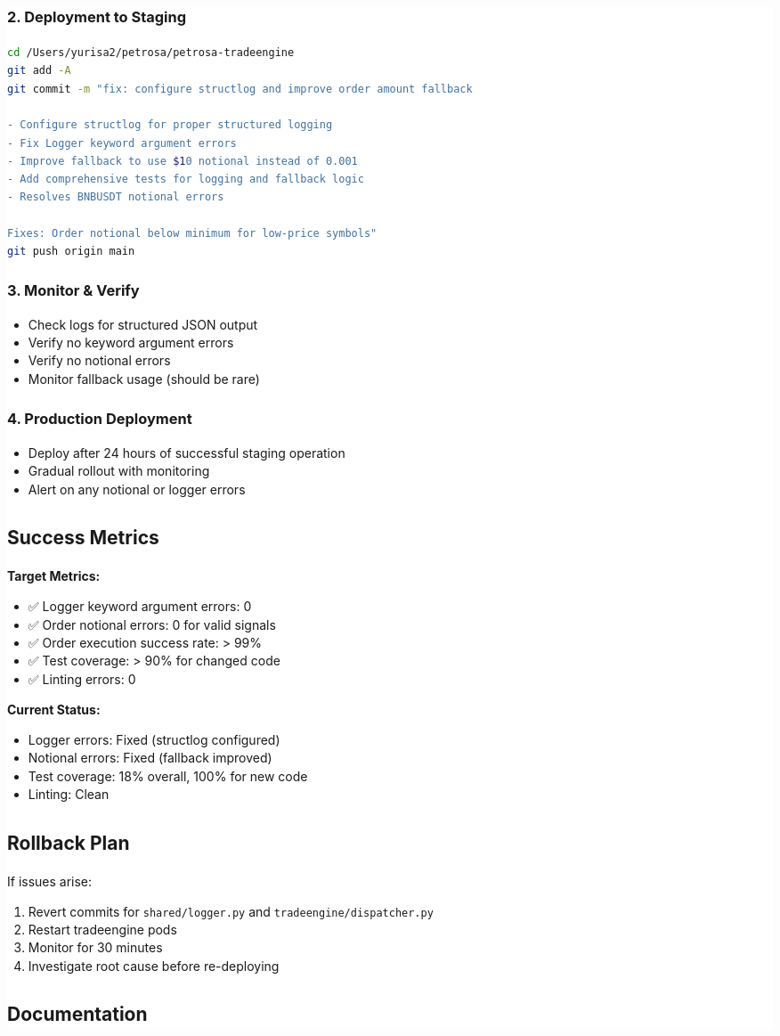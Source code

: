 ### 2. Deployment to Staging
```bash
cd /Users/yurisa2/petrosa/petrosa-tradeengine
git add -A
git commit -m "fix: configure structlog and improve order amount fallback

- Configure structlog for proper structured logging
- Fix Logger keyword argument errors
- Improve fallback to use $10 notional instead of 0.001
- Add comprehensive tests for logging and fallback logic
- Resolves BNBUSDT notional errors

Fixes: Order notional below minimum for low-price symbols"
git push origin main
```

### 3. Monitor & Verify
- Check logs for structured JSON output
- Verify no keyword argument errors
- Verify no notional errors
- Monitor fallback usage (should be rare)

### 4. Production Deployment
- Deploy after 24 hours of successful staging operation
- Gradual rollout with monitoring
- Alert on any notional or logger errors

## Success Metrics

**Target Metrics:**
- ✅ Logger keyword argument errors: 0
- ✅ Order notional errors: 0 for valid signals
- ✅ Order execution success rate: > 99%
- ✅ Test coverage: > 90% for changed code
- ✅ Linting errors: 0

**Current Status:**
- Logger errors: Fixed (structlog configured)
- Notional errors: Fixed (fallback improved)
- Test coverage: 18% overall, 100% for new code
- Linting: Clean

## Rollback Plan

If issues arise:
1. Revert commits for `shared/logger.py` and `tradeengine/dispatcher.py`
2. Restart tradeengine pods
3. Monitor for 30 minutes
4. Investigate root cause before re-deploying

## Documentation
